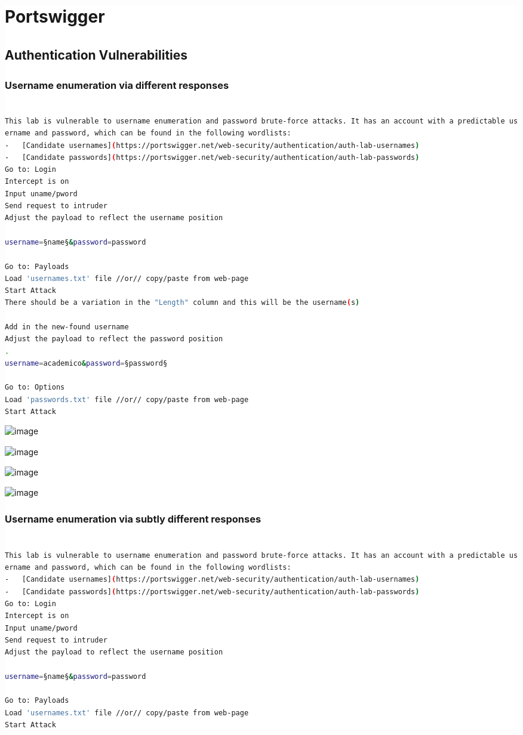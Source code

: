 # Portswigger
## Authentication Vulnerabilities
### Username enumeration via different responses
```bash

This lab is vulnerable to username enumeration and password brute-force attacks. It has an account with a predictable username and password, which can be found in the following wordlists:
-   [Candidate usernames](https://portswigger.net/web-security/authentication/auth-lab-usernames)
-   [Candidate passwords](https://portswigger.net/web-security/authentication/auth-lab-passwords)
Go to: Login
Intercept is on
Input uname/pword
Send request to intruder
Adjust the payload to reflect the username position

username=§name§&password=password

Go to: Payloads
Load 'usernames.txt' file //or// copy/paste from web-page
Start Attack
There should be a variation in the "Length" column and this will be the username(s)

Add in the new-found username
Adjust the payload to reflect the password position
.
username=academico&password=§password§

Go to: Options
Load 'passwords.txt' file //or// copy/paste from web-page
Start Attack


```

![image](https://m0d1cumc0rvu5.github.io/docs/assets/images/20220506211935.png)

![image](https://m0d1cumc0rvu5.github.io/docs/assets/images/20220506212047.png)

![image](https://m0d1cumc0rvu5.github.io/docs/assets/images/20220506212121.png)

![image](https://m0d1cumc0rvu5.github.io/docs/assets/images/20220506213028.png)

### Username enumeration via subtly different responses
```bash

This lab is vulnerable to username enumeration and password brute-force attacks. It has an account with a predictable username and password, which can be found in the following wordlists:
-   [Candidate usernames](https://portswigger.net/web-security/authentication/auth-lab-usernames)
-   [Candidate passwords](https://portswigger.net/web-security/authentication/auth-lab-passwords)
Go to: Login
Intercept is on
Input uname/pword
Send request to intruder
Adjust the payload to reflect the username position

username=§name§&password=password

Go to: Payloads
Load 'usernames.txt' file //or// copy/paste from web-page
Start Attack
```